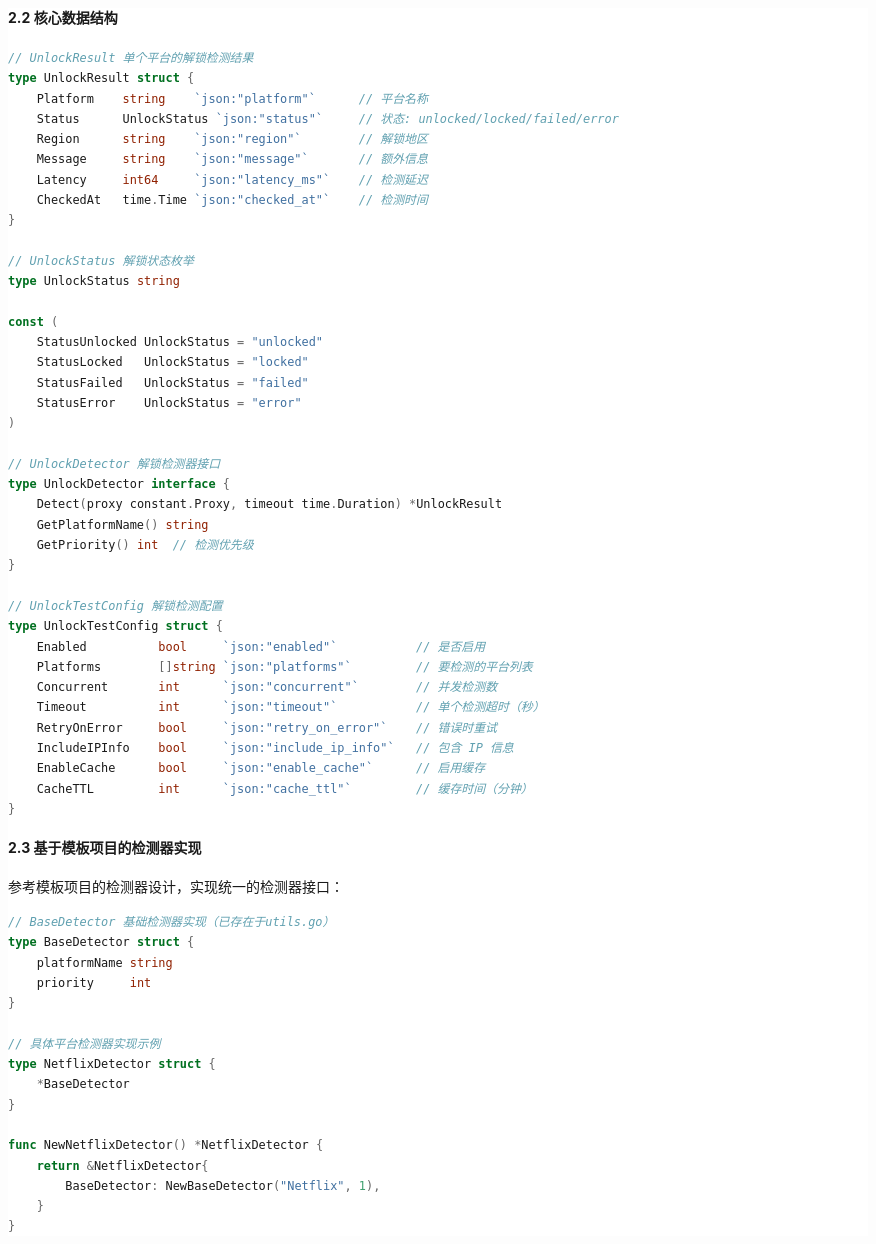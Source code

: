 #### 2.2 核心数据结构

```go
// UnlockResult 单个平台的解锁检测结果
type UnlockResult struct {
    Platform    string    `json:"platform"`      // 平台名称
    Status      UnlockStatus `json:"status"`     // 状态: unlocked/locked/failed/error
    Region      string    `json:"region"`        // 解锁地区
    Message     string    `json:"message"`       // 额外信息
    Latency     int64     `json:"latency_ms"`    // 检测延迟
    CheckedAt   time.Time `json:"checked_at"`    // 检测时间
}

// UnlockStatus 解锁状态枚举
type UnlockStatus string

const (
    StatusUnlocked UnlockStatus = "unlocked"
    StatusLocked   UnlockStatus = "locked"
    StatusFailed   UnlockStatus = "failed"
    StatusError    UnlockStatus = "error"
)

// UnlockDetector 解锁检测器接口
type UnlockDetector interface {
    Detect(proxy constant.Proxy, timeout time.Duration) *UnlockResult
    GetPlatformName() string
    GetPriority() int  // 检测优先级
}

// UnlockTestConfig 解锁检测配置
type UnlockTestConfig struct {
    Enabled          bool     `json:"enabled"`           // 是否启用
    Platforms        []string `json:"platforms"`         // 要检测的平台列表
    Concurrent       int      `json:"concurrent"`        // 并发检测数
    Timeout          int      `json:"timeout"`           // 单个检测超时（秒）
    RetryOnError     bool     `json:"retry_on_error"`    // 错误时重试
    IncludeIPInfo    bool     `json:"include_ip_info"`   // 包含 IP 信息
    EnableCache      bool     `json:"enable_cache"`      // 启用缓存
    CacheTTL         int      `json:"cache_ttl"`         // 缓存时间（分钟）
}
```

#### 2.3 基于模板项目的检测器实现

参考模板项目的检测器设计，实现统一的检测器接口：

```go
// BaseDetector 基础检测器实现（已存在于utils.go）
type BaseDetector struct {
    platformName string
    priority     int
}

// 具体平台检测器实现示例
type NetflixDetector struct {
    *BaseDetector
}

func NewNetflixDetector() *NetflixDetector {
    return &NetflixDetector{
        BaseDetector: NewBaseDetector("Netflix", 1),
    }
}

```